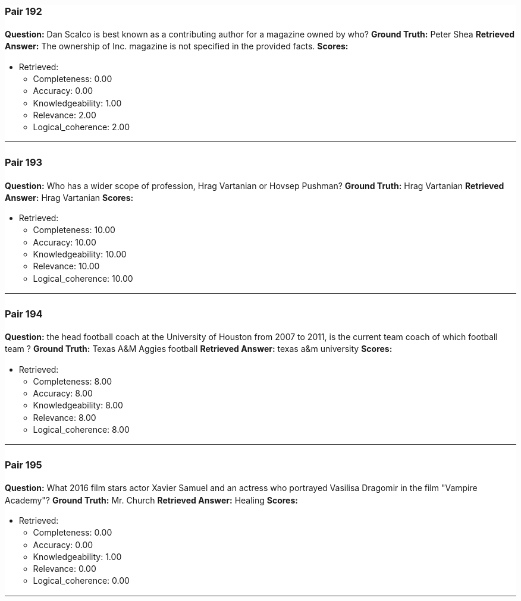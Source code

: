 
### Pair 192
**Question:** Dan Scalco is best known as a contributing author for a magazine owned by who?
**Ground Truth:** Peter Shea
**Retrieved Answer:** The ownership of Inc. magazine is not specified in the provided facts.
**Scores:**
- Retrieved:
  - Completeness: 0.00
  - Accuracy: 0.00
  - Knowledgeability: 1.00
  - Relevance: 2.00
  - Logical_coherence: 2.00

---

### Pair 193
**Question:** Who has a wider scope of profession, Hrag Vartanian or Hovsep Pushman?
**Ground Truth:** Hrag Vartanian
**Retrieved Answer:** Hrag Vartanian
**Scores:**
- Retrieved:
  - Completeness: 10.00
  - Accuracy: 10.00
  - Knowledgeability: 10.00
  - Relevance: 10.00
  - Logical_coherence: 10.00

---

### Pair 194
**Question:** the head football coach at the University of Houston from 2007 to 2011, is the current team coach of which football team ?
**Ground Truth:** Texas A&M Aggies football
**Retrieved Answer:** texas a&m university
**Scores:**
- Retrieved:
  - Completeness: 8.00
  - Accuracy: 8.00
  - Knowledgeability: 8.00
  - Relevance: 8.00
  - Logical_coherence: 8.00

---

### Pair 195
**Question:** What 2016 film stars actor Xavier Samuel and an actress who portrayed Vasilisa Dragomir in the film "Vampire Academy"?
**Ground Truth:** Mr. Church
**Retrieved Answer:** Healing
**Scores:**
- Retrieved:
  - Completeness: 0.00
  - Accuracy: 0.00
  - Knowledgeability: 1.00
  - Relevance: 0.00
  - Logical_coherence: 0.00

---